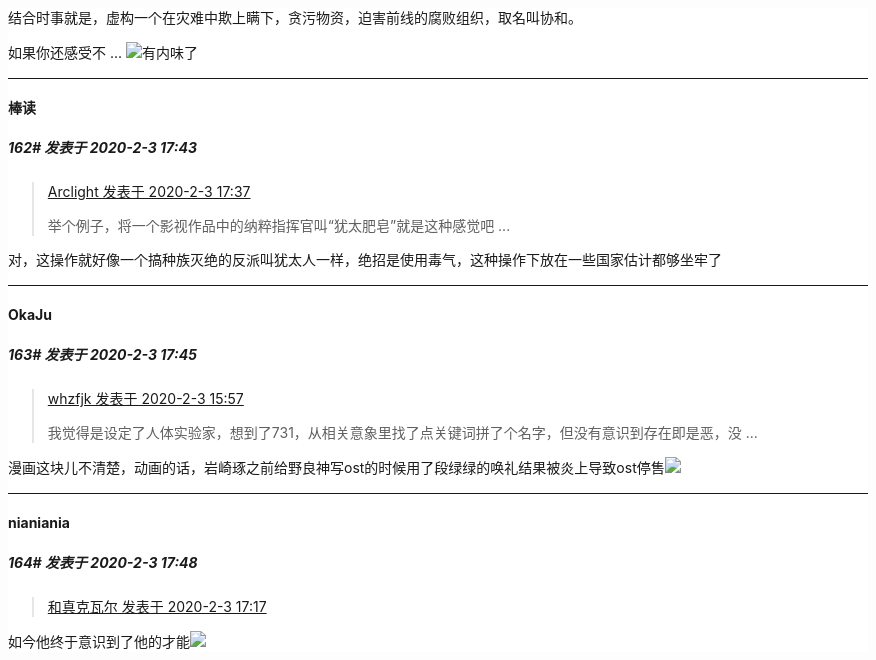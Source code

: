 结合时事就是，虚构一个在灾难中欺上瞒下，贪污物资，迫害前线的腐败组织，取名叫协和。

如果你还感受不 ...</blockquote>
<img src="https://static.saraba1st.com/image/smiley/face2017/067.png" referrerpolicy="no-referrer">有内味了







*****

####  棒读  
##### 162#       发表于 2020-2-3 17:43



<blockquote><a href="httphttps://bbs.saraba1st.com/2b/forum.php?mod=redirect&amp;goto=findpost&amp;pid=46316363&amp;ptid=1911999" target="_blank">Arclight 发表于 2020-2-3 17:37</a>

举个例子，将一个影视作品中的纳粹指挥官叫“犹太肥皂”就是这种感觉吧 ...</blockquote>
对，这操作就好像一个搞种族灭绝的反派叫犹太人一样，绝招是使用毒气，这种操作下放在一些国家估计都够坐牢了







*****

####  OkaJu  
##### 163#       发表于 2020-2-3 17:45



<blockquote><a href="httphttps://bbs.saraba1st.com/2b/forum.php?mod=redirect&amp;goto=findpost&amp;pid=46315439&amp;ptid=1911999" target="_blank">whzfjk 发表于 2020-2-3 15:57</a>

我觉得是设定了人体实验家，想到了731，从相关意象里找了点关键词拼了个名字，但没有意识到存在即是恶，没 ...</blockquote>
漫画这块儿不清楚，动画的话，岩崎琢之前给野良神写ost的时候用了段绿绿的唤礼结果被炎上导致ost停售<img src="https://static.saraba1st.com/image/smiley/face2017/049.png" referrerpolicy="no-referrer">







*****

####  nianiania  
##### 164#       发表于 2020-2-3 17:48



<blockquote><a href="httphttps://bbs.saraba1st.com/2b/forum.php?mod=redirect&amp;goto=findpost&amp;pid=46316221&amp;ptid=1911999" target="_blank">和真克瓦尔 发表于 2020-2-3 17:17</a></blockquote>
如今他终于意识到了他的才能<img src="https://static.saraba1st.com/image/smiley/face2017/067.png" referrerpolicy="no-referrer">






